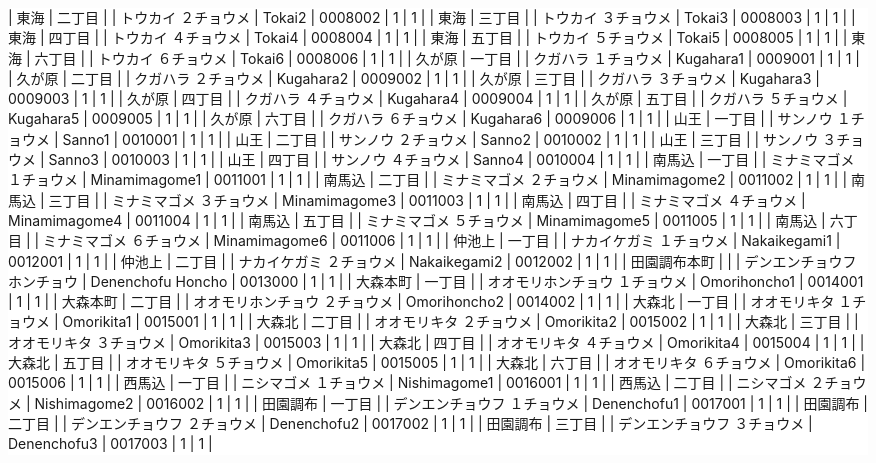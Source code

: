 | 東海 | 二丁目 |  | トウカイ ２チョウメ  | Tokai2 | 0008002 | 1 | 1 |
| 東海 | 三丁目 |  | トウカイ ３チョウメ  | Tokai3 | 0008003 | 1 | 1 |
| 東海 | 四丁目 |  | トウカイ ４チョウメ  | Tokai4 | 0008004 | 1 | 1 |
| 東海 | 五丁目 |  | トウカイ ５チョウメ  | Tokai5 | 0008005 | 1 | 1 |
| 東海 | 六丁目 |  | トウカイ ６チョウメ  | Tokai6 | 0008006 | 1 | 1 |
| 久が原 | 一丁目 |  | クガハラ １チョウメ  | Kugahara1 | 0009001 | 1 | 1 |
| 久が原 | 二丁目 |  | クガハラ ２チョウメ  | Kugahara2 | 0009002 | 1 | 1 |
| 久が原 | 三丁目 |  | クガハラ ３チョウメ  | Kugahara3 | 0009003 | 1 | 1 |
| 久が原 | 四丁目 |  | クガハラ ４チョウメ  | Kugahara4 | 0009004 | 1 | 1 |
| 久が原 | 五丁目 |  | クガハラ ５チョウメ  | Kugahara5 | 0009005 | 1 | 1 |
| 久が原 | 六丁目 |  | クガハラ ６チョウメ  | Kugahara6 | 0009006 | 1 | 1 |
| 山王 | 一丁目 |  | サンノウ １チョウメ  | Sanno1 | 0010001 | 1 | 1 |
| 山王 | 二丁目 |  | サンノウ ２チョウメ  | Sanno2 | 0010002 | 1 | 1 |
| 山王 | 三丁目 |  | サンノウ ３チョウメ  | Sanno3 | 0010003 | 1 | 1 |
| 山王 | 四丁目 |  | サンノウ ４チョウメ  | Sanno4 | 0010004 | 1 | 1 |
| 南馬込 | 一丁目 |  | ミナミマゴメ １チョウメ  | Minamimagome1 | 0011001 | 1 | 1 |
| 南馬込 | 二丁目 |  | ミナミマゴメ ２チョウメ  | Minamimagome2 | 0011002 | 1 | 1 |
| 南馬込 | 三丁目 |  | ミナミマゴメ ３チョウメ  | Minamimagome3 | 0011003 | 1 | 1 |
| 南馬込 | 四丁目 |  | ミナミマゴメ ４チョウメ  | Minamimagome4 | 0011004 | 1 | 1 |
| 南馬込 | 五丁目 |  | ミナミマゴメ ５チョウメ  | Minamimagome5 | 0011005 | 1 | 1 |
| 南馬込 | 六丁目 |  | ミナミマゴメ ６チョウメ  | Minamimagome6 | 0011006 | 1 | 1 |
| 仲池上 | 一丁目 |  | ナカイケガミ １チョウメ  | Nakaikegami1 | 0012001 | 1 | 1 |
| 仲池上 | 二丁目 |  | ナカイケガミ ２チョウメ  | Nakaikegami2 | 0012002 | 1 | 1 |
| 田園調布本町 |  |  | デンエンチョウフホンチョウ   | Denenchofu Honcho | 0013000 | 1 | 1 |
| 大森本町 | 一丁目 |  | オオモリホンチョウ １チョウメ  | Omorihoncho1 | 0014001 | 1 | 1 |
| 大森本町 | 二丁目 |  | オオモリホンチョウ ２チョウメ  | Omorihoncho2 | 0014002 | 1 | 1 |
| 大森北 | 一丁目 |  | オオモリキタ １チョウメ  | Omorikita1 | 0015001 | 1 | 1 |
| 大森北 | 二丁目 |  | オオモリキタ ２チョウメ  | Omorikita2 | 0015002 | 1 | 1 |
| 大森北 | 三丁目 |  | オオモリキタ ３チョウメ  | Omorikita3 | 0015003 | 1 | 1 |
| 大森北 | 四丁目 |  | オオモリキタ ４チョウメ  | Omorikita4 | 0015004 | 1 | 1 |
| 大森北 | 五丁目 |  | オオモリキタ ５チョウメ  | Omorikita5 | 0015005 | 1 | 1 |
| 大森北 | 六丁目 |  | オオモリキタ ６チョウメ  | Omorikita6 | 0015006 | 1 | 1 |
| 西馬込 | 一丁目 |  | ニシマゴメ １チョウメ  | Nishimagome1 | 0016001 | 1 | 1 |
| 西馬込 | 二丁目 |  | ニシマゴメ ２チョウメ  | Nishimagome2 | 0016002 | 1 | 1 |
| 田園調布 | 一丁目 |  | デンエンチョウフ １チョウメ  | Denenchofu1 | 0017001 | 1 | 1 |
| 田園調布 | 二丁目 |  | デンエンチョウフ ２チョウメ  | Denenchofu2 | 0017002 | 1 | 1 |
| 田園調布 | 三丁目 |  | デンエンチョウフ ３チョウメ  | Denenchofu3 | 0017003 | 1 | 1 |